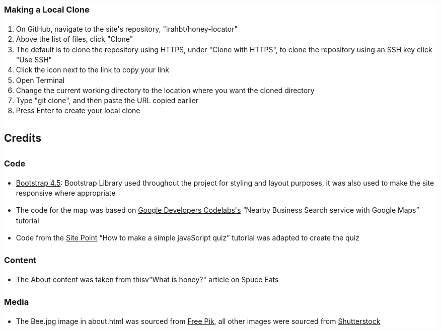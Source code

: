 ### Making a Local Clone
1.	On GitHub, navigate to the site's repository, "irahbt/honey-locator" 
2.	Above the list of files, click "Clone"
3.	The default is to clone the repository using HTTPS, under "Clone with HTTPS", to clone the repository using an SSH key click "Use SSH"
4.	Click the icon next to the link to copy your link
5.	Open Terminal
6.	Change the current working directory to the location where you want the cloned directory
7.	Type "git clone", and then paste the URL copied earlier
8.	Press Enter to create your local clone

## Credits

### Code 

- [Bootstrap 4.5](https://getbootstrap.com/docs/4.5/getting-started/download/): Bootstrap Library used throughout the project for styling and layout purposes, it was also used to make the site responsive where appropriate

- The code for the map was based on [Google Developers Codelabs's](https://codelabs.developers.google.com) “Nearby Business Search service with Google Maps” tutorial

- Code from the [Site Point](https://www.sitepoint.com/simple-javascript-quiz/) “How to make a simple javaScript quiz” tutorial was adapted to create the quiz 

### Content 

- The About content was taken from [this](ttps://www.thespruceeats.com/honey-history-1807611#:~:text=Honey%20is%20as%20old%20as,widespread%20sweetener%20used%20by%20man)v"What is honey?" article on Spuce Eats

### Media

- The Bee.jpg image in about.html was sourced from [Free Pik](https://www.freepik.com/ ), all other images were sourced from [Shutterstock](https://www.shutterstock.com/) 
